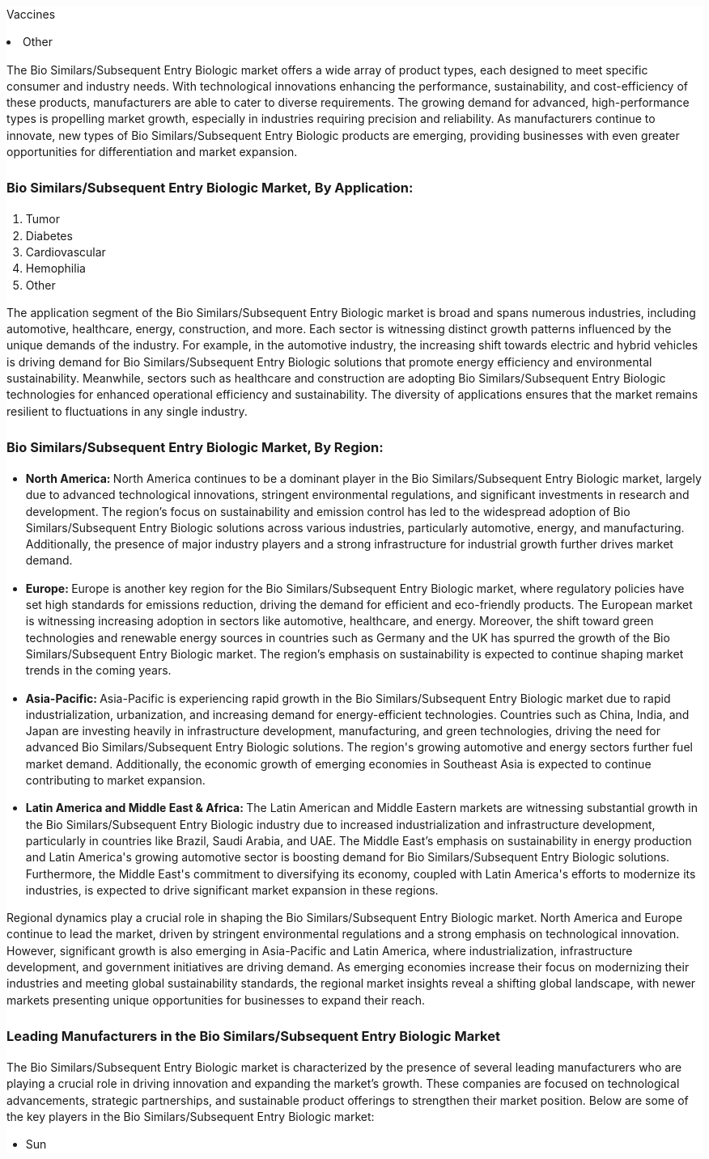 Vaccines<li> Other</li></ol><p>The Bio Similars/Subsequent Entry Biologic market offers a wide array of product types, each designed to meet specific consumer and industry needs. With technological innovations enhancing the performance, sustainability, and cost-efficiency of these products, manufacturers are able to cater to diverse requirements. The growing demand for advanced, high-performance types is propelling market growth, especially in industries requiring precision and reliability. As manufacturers continue to innovate, new types of Bio Similars/Subsequent Entry Biologic products are emerging, providing businesses with even greater opportunities for differentiation and market expansion.</p><h3>Bio Similars/Subsequent Entry Biologic Market,&nbsp;By Application:</h3><ol><li>Tumor<li> Diabetes<li> Cardiovascular<li> Hemophilia<li> Other</li></ol><p>The application segment of the Bio Similars/Subsequent Entry Biologic market is broad and spans numerous industries, including automotive, healthcare, energy, construction, and more. Each sector is witnessing distinct growth patterns influenced by the unique demands of the industry. For example, in the automotive industry, the increasing shift towards electric and hybrid vehicles is driving demand for Bio Similars/Subsequent Entry Biologic solutions that promote energy efficiency and environmental sustainability. Meanwhile, sectors such as healthcare and construction are adopting Bio Similars/Subsequent Entry Biologic technologies for enhanced operational efficiency and sustainability. The diversity of applications ensures that the market remains resilient to fluctuations in any single industry.</p><h3>Bio Similars/Subsequent Entry Biologic Market, By Region:</h3><ul><li><p><strong>North America:&nbsp;</strong>North America continues to be a dominant player in the Bio Similars/Subsequent Entry Biologic market, largely due to advanced technological innovations, stringent environmental regulations, and significant investments in research and development. The region&rsquo;s focus on sustainability and emission control has led to the widespread adoption of Bio Similars/Subsequent Entry Biologic solutions across various industries, particularly automotive, energy, and manufacturing. Additionally, the presence of major industry players and a strong infrastructure for industrial growth further drives market demand.</p></li><li><p><strong><strong>Europe:&nbsp;</strong></strong>Europe is another key region for the Bio Similars/Subsequent Entry Biologic market, where regulatory policies have set high standards for emissions reduction, driving the demand for efficient and eco-friendly products. The European market is witnessing increasing adoption in sectors like automotive, healthcare, and energy. Moreover, the shift toward green technologies and renewable energy sources in countries such as Germany and the UK has spurred the growth of the Bio Similars/Subsequent Entry Biologic market. The region&rsquo;s emphasis on sustainability is expected to continue shaping market trends in the coming years.</p></li><li><p><strong><strong>Asia-Pacific:&nbsp;</strong></strong>Asia-Pacific is experiencing rapid growth in the Bio Similars/Subsequent Entry Biologic market due to rapid industrialization, urbanization, and increasing demand for energy-efficient technologies. Countries such as China, India, and Japan are investing heavily in infrastructure development, manufacturing, and green technologies, driving the need for advanced Bio Similars/Subsequent Entry Biologic solutions. The region's growing automotive and energy sectors further fuel market demand. Additionally, the economic growth of emerging economies in Southeast Asia is expected to continue contributing to market expansion.</p></li><li><p><strong><strong>Latin America and Middle East &amp; Africa:&nbsp;</strong></strong>The Latin American and Middle Eastern markets are witnessing substantial growth in the Bio Similars/Subsequent Entry Biologic industry due to increased industrialization and infrastructure development, particularly in countries like Brazil, Saudi Arabia, and UAE. The Middle East&rsquo;s emphasis on sustainability in energy production and Latin America's growing automotive sector is boosting demand for Bio Similars/Subsequent Entry Biologic solutions. Furthermore, the Middle East's commitment to diversifying its economy, coupled with Latin America's efforts to modernize its industries, is expected to drive significant market expansion in these regions.</p></li></ul><p>Regional dynamics play a crucial role in shaping the Bio Similars/Subsequent Entry Biologic market. North America and Europe continue to lead the market, driven by stringent environmental regulations and a strong emphasis on technological innovation. However, significant growth is also emerging in Asia-Pacific and Latin America, where industrialization, infrastructure development, and government initiatives are driving demand. As emerging economies increase their focus on modernizing their industries and meeting global sustainability standards, the regional market insights reveal a shifting global landscape, with newer markets presenting unique opportunities for businesses to expand their reach.</p><h3><strong>Leading Manufacturers in the Bio Similars/Subsequent Entry Biologic Market</strong></h3><p>The Bio Similars/Subsequent Entry Biologic market is characterized by the presence of several leading manufacturers who are playing a crucial role in driving innovation and expanding the market&rsquo;s growth. These companies are focused on technological advancements, strategic partnerships, and sustainable product offerings to strengthen their market position. Below are some of the key players in the Bio Similars/Subsequent Entry Biologic market:</p></div><div class="article-main__content" data-test-id="publishing-text-block"><ul><li><span class="">Sun